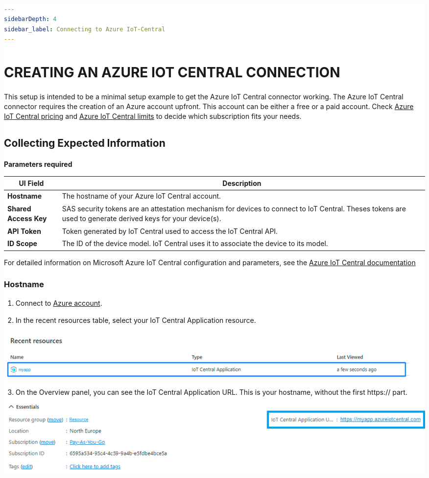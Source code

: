 ```yaml
---
sidebarDepth: 4
sidebar_label: Connecting to Azure IoT-Central
---
```


# CREATING AN AZURE IOT CENTRAL CONNECTION

This setup is intended to be a minimal setup example to get the Azure IoT Central connector working.
The Azure IoT Central connector requires the creation of an Azure account upfront. This account can be either a free or a paid account.
Check [Azure IoT Central pricing](https://azure.microsoft.com/fr-fr/pricing/details/iot-central/) and [Azure IoT Central limits](https://docs.microsoft.com/en-us/azure/iot-central/core/concepts-quotas-limits) to decide which subscription fits your needs.

## Collecting Expected Information

<a id="AZUREparam">**Parameters required**</a>

| UI Field | Description |
| ------ | ----------- |
| **Hostname** | The hostname of your Azure IoT Central account. |
| **Shared Access Key** | SAS security tokens are an attestation mechanism for devices to connect to IoT Central. Theses tokens are used to generate derived keys for your device(s). |
| **API Token** | Token generated by IoT Central used to access the IoT Central API. |
| **ID Scope** | The ID of the device model. IoT Central uses it to associate the device to its model. |

For detailed information on Microsoft Azure IoT Central configuration and parameters, see the [Azure IoT Central documentation](https://docs.microsoft.com/en-us/azure/iot-central/)

### Hostname

1. Connect to [Azure account](https://portal.azure.com/#home).

2. In the recent resources table, select your IoT Central Application resource.

![img](images/resource.png)

3. On the Overview panel, you can see the IoT Central Application URL. This is your hostname, without the first https:// part.

![img](images/hostname.png)
